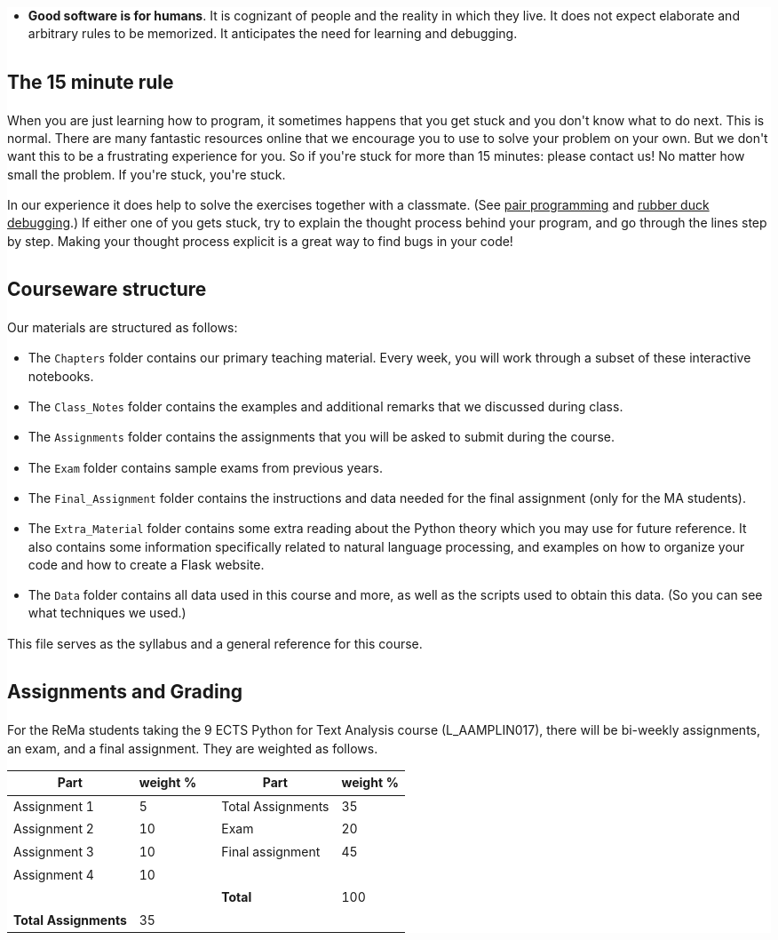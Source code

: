 * **Good software is for humans**. It is cognizant of people and the reality in which they live. It does not expect elaborate and arbitrary rules to be memorized. It anticipates the need for learning and debugging.

## The 15 minute rule

When you are just learning how to program, it sometimes happens that you get stuck and you don't know what to do next. This is normal.
There are many fantastic resources online that we encourage you to use to solve your problem on your own. But we don't want this to be a frustrating experience for you. So if you're stuck for more than 15 minutes: please contact us! No matter how small the problem. If you're stuck, you're stuck.

In our experience it does help to solve the exercises together with a classmate. (See [pair programming](https://en.wikipedia.org/wiki/Pair_programming) and [rubber duck debugging](https://en.wikipedia.org/wiki/Rubber_duck_debugging).) If either one of you gets stuck, try to explain the thought process behind your program, and go through the lines step by step. Making your thought process explicit is a great way to find bugs in your code!

## Courseware structure

Our materials are structured as follows:

* The `Chapters` folder contains our primary teaching material. Every week, you will work through a subset of these interactive notebooks.

* The `Class_Notes` folder contains the examples and additional remarks that we discussed during class.

* The `Assignments` folder contains the assignments that you will be asked to submit during the course.

* The `Exam` folder contains sample exams from previous years.

* The `Final_Assignment` folder contains the instructions and data needed for the final assignment (only for the MA students).

* The `Extra_Material` folder contains some extra reading about the Python theory which you may use for future reference. It also contains some information specifically related to natural language processing, and examples on how to organize your code and how to create a Flask website. 

* The `Data` folder contains all data used in this course and more, as well as the scripts used to obtain
  this data. (So you can see what techniques we used.)

This file serves as the syllabus and a general reference for this course.

## Assignments and Grading

For the ReMa students taking the 9 ECTS Python for Text Analysis course (L_AAMPLIN017), there will be bi-weekly assignments, an exam, and a final assignment. They are weighted as follows.

| Part    | weight % | | Part    | weight % |
|---------|---------|---|---------|---------|
|Assignment 1|	 5  | | Total Assignments |	35 |
|Assignment 2|	 10  | | Exam	            |	20 |
|Assignment 3|	 10  | | Final assignment  |	45 |
|Assignment 4|	 10  | |   |	 |
| |	   | | **Total**         |	100 |
|**Total Assignments** |	35 | | | |
